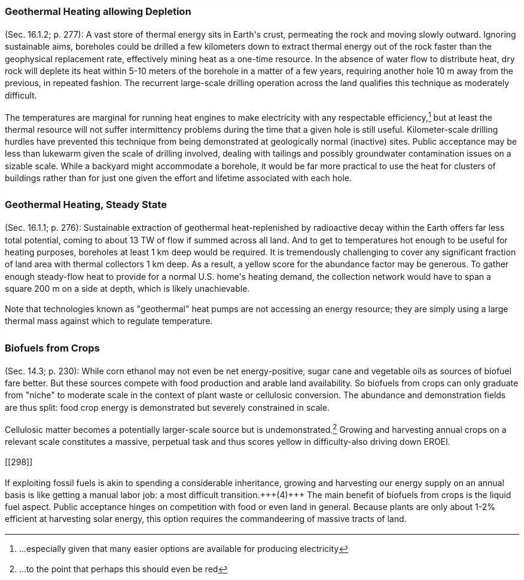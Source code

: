 ### Geothermal Heating allowing Depletion 
(Sec. 16.1.2; p. 277): A vast store of thermal energy sits in Earth's crust, permeating the rock and moving slowly outward. Ignoring sustainable aims, boreholes could be drilled a few kilometers down to extract thermal energy out of the rock faster than the geophysical replacement rate, effectively mining heat as a one-time resource. In the absence of water flow to distribute heat, dry rock will deplete its heat within 5-10 meters of the borehole in a matter of a few years, requiring another hole 10 m away from the previous, in repeated fashion. The recurrent large-scale drilling operation across the land qualifies this technique as moderately difficult.

The temperatures are marginal for running heat engines to make electricity with any respectable efficiency,[^21] but at least the thermal resource will not suffer intermittency problems during the time that a given hole is still useful. Kilometer-scale drilling hurdles have prevented this technique from being demonstrated at geologically normal (inactive) sites. Public acceptance may be less than lukewarm given the scale of drilling involved, dealing with tailings and possibly groundwater contamination issues on a sizable scale. While a backyard might accommodate a borehole, it would be far more practical to use the heat for clusters of buildings rather than for just one given the effort and lifetime associated with each hole.

[^21]:...especially given that many easier options are available for producing electricity

### Geothermal Heating, Steady State 
(Sec. 16.1.1; p. 276): Sustainable extraction of geothermal heat-replenished by radioactive decay within the Earth offers far less total potential, coming to about 13 TW of flow if summed across all land. And to get to temperatures hot enough to be useful for heating purposes, boreholes at least 1 km deep would be required. It is tremendously challenging to cover any significant fraction of land area with thermal collectors 1 km deep. As a result, a yellow score for the abundance factor may be generous. To gather enough steady-flow heat to provide for a normal U.S. home's heating demand, the collection network would have to span a square 200 m on a side at depth, which is likely unachievable.

Note that technologies known as "geothermal" heat pumps are not accessing an energy resource; they are simply using a large thermal mass against which to regulate temperature.


### Biofuels from Crops 
(Sec. 14.3; p. 230): While corn ethanol may not even be net energy-positive, sugar cane and vegetable oils as sources of biofuel fare better. But these sources compete with food production and arable land availability. So biofuels from crops can only graduate from "niche" to moderate scale in the context of plant waste or cellulosic conversion. The abundance and demonstration fields are thus split: food crop energy is demonstrated but severely constrained in scale. 

Cellulosic matter becomes a potentially larger-scale source but is undemonstrated.[^22] Growing and harvesting annual crops on a relevant scale constitutes a massive, perpetual task and thus scores yellow in difficulty-also driving down EROEI.

[^22]: ...to the point that perhaps this should even be red



[[298]]

If exploiting fossil fuels is akin to spending a considerable inheritance, growing and harvesting our energy supply on an annual basis is like getting a manual labor job: a most difficult transition.+++(4)+++ The main benefit of biofuels from crops is the liquid fuel aspect. Public acceptance hinges on competition with food or even land in general. Because plants are only about 1-2% efficient at harvesting solar energy, this option requires the commandeering of massive tracts of land.


[^1]: Extensive understanding of fundamental physics offers no hopeful revolutionary energy source-especially on relevant timescales.
[^2]: most untenable
[^3]: The content of this chapter is an edited reprisal of the author's contribution to State of the World 2013: Is Sustainability Possible? by The Worldwatch Institute [^111]. Copyright © 2013 Worldwatch Institute. Reproduced by permission of Island Press, Washington, DC. Originally, the content appeared in a Do the Math blog post called The Alternative Energy Matrix.
[^4]: ..... via pipelines, often
[^6]: The criteria are defined by the author: this method of comparison is not common practice even if something like it perhaps should be.
[^7]: For instance, biofuels could be used to make electricity, but renewable liquid fuels are too rare to squander in this way.
[^10]: Because the list is ranked by overall score, those near the bottom are disfavored as sources of electricity, likely correlating with economic disadvantage.
[^11]: Battery cost remains high: about $10,000 per 100 miles (160 km) of range.
[^12]: A 220 V 40-Amp circuit, which is on the high end of practicality for a residence, will charge a single car at a rate of about 20 miles of range per hour.
[^13]: ...translating to about 10-15 GW of average power production added per year
[^112]: Pickard (2012), "A Nation-Sized Battery?"
[^15]: A typical hydroelectric plant delivers only 40% of its design capacity.
[^16]: However, low EROEI may make the enterprise non-viable.
[^17]: ... for example, a genetic arms race with evolving biological phages
[^70]: Castro et al. (2011), "Global Wind Power Potential: Physical and Technological Limits"
[^113]: Andreiadis et al. (2011), "Artificial Photosynthesis: From Molecular Catalysts for Light-driven Water Splitting to Photoelectrochemical Cells"
[^19]: ... such as a liquid sodium medium for the reactor core
[^23]: ... a few hundred meters down
[^24]: ... far from demand locations
[^25]: Compare to a real power plant: yearslong "pulse" at 3,000 MW thermal power.
[^26]: ... though no natural tritium
[^27]: or we would not even consider D-T
[^28]: One wonders if students in colder climates would disregard heating capability.
[^29]: In other words, centralized power less bound by public opinion is okay.
[^30]: ... which could conceivably get only worse if humans "solved" energy, effectively unconstrained. See Sec. 18.3 (p. 310) for more discussion of the energy trap.
[^31]: We can't count on better options showing up, and may need to get busy migrating to available choices. Fossil fuels not only drive climate change, but create an addiction that is best tapered slowly rather than risk chaos and war if we remain completely reliant on a dwindling crucial resource.
[^32]: Time it yourself some time.
[^33]: ...just shorthand for energy on a personal scale at home 
[^34]: A category might be worth 2 points, 0.3 points, 5 points, or whatever you wish; need not add to 10 First, make sure you can reproduce the scoring in the present table based on all weights being 1.0.